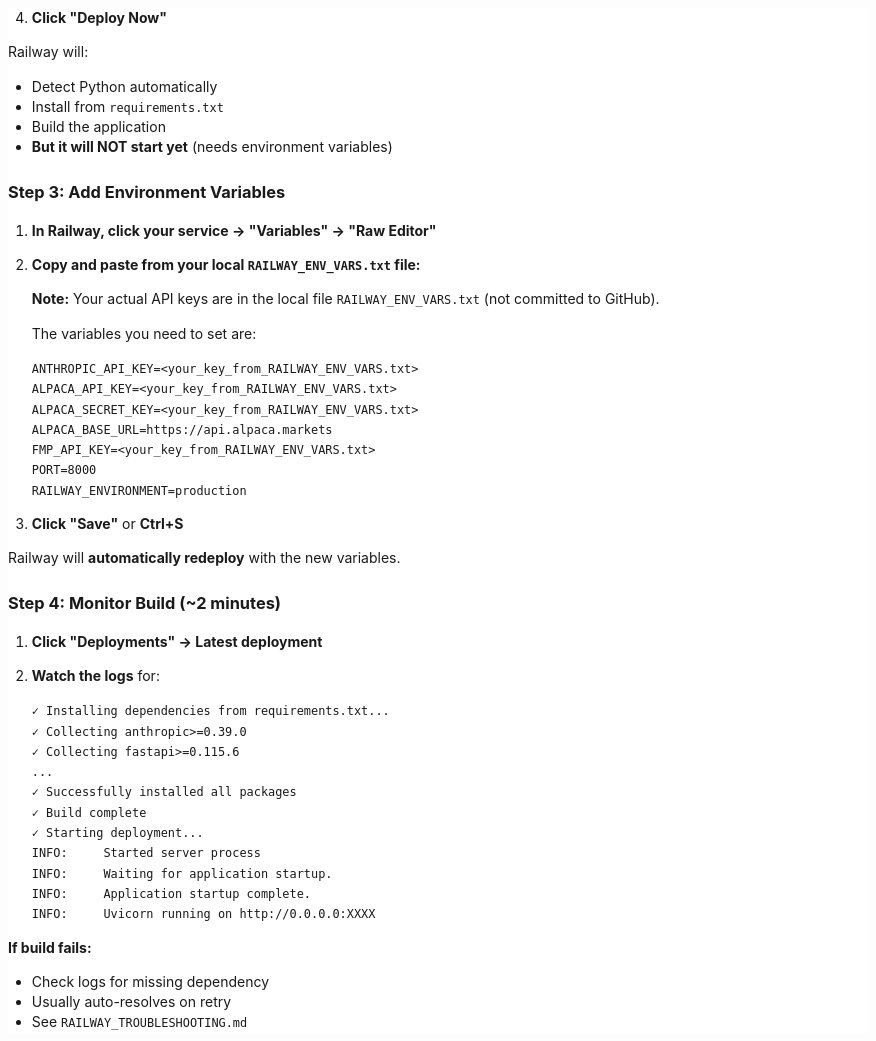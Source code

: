 4. **Click "Deploy Now"**

Railway will:
- Detect Python automatically
- Install from `requirements.txt`
- Build the application
- **But it will NOT start yet** (needs environment variables)

### Step 3: Add Environment Variables

1. **In Railway, click your service → "Variables" → "Raw Editor"**

2. **Copy and paste from your local `RAILWAY_ENV_VARS.txt` file:**

   **Note:** Your actual API keys are in the local file `RAILWAY_ENV_VARS.txt` (not committed to GitHub).

   The variables you need to set are:
   ```
   ANTHROPIC_API_KEY=<your_key_from_RAILWAY_ENV_VARS.txt>
   ALPACA_API_KEY=<your_key_from_RAILWAY_ENV_VARS.txt>
   ALPACA_SECRET_KEY=<your_key_from_RAILWAY_ENV_VARS.txt>
   ALPACA_BASE_URL=https://api.alpaca.markets
   FMP_API_KEY=<your_key_from_RAILWAY_ENV_VARS.txt>
   PORT=8000
   RAILWAY_ENVIRONMENT=production
   ```

3. **Click "Save"** or **Ctrl+S**

Railway will **automatically redeploy** with the new variables.

### Step 4: Monitor Build (~2 minutes)

1. **Click "Deployments" → Latest deployment**

2. **Watch the logs** for:
   ```
   ✓ Installing dependencies from requirements.txt...
   ✓ Collecting anthropic>=0.39.0
   ✓ Collecting fastapi>=0.115.6
   ...
   ✓ Successfully installed all packages
   ✓ Build complete
   ✓ Starting deployment...
   INFO:     Started server process
   INFO:     Waiting for application startup.
   INFO:     Application startup complete.
   INFO:     Uvicorn running on http://0.0.0.0:XXXX
   ```

**If build fails:**
- Check logs for missing dependency
- Usually auto-resolves on retry
- See `RAILWAY_TROUBLESHOOTING.md`
